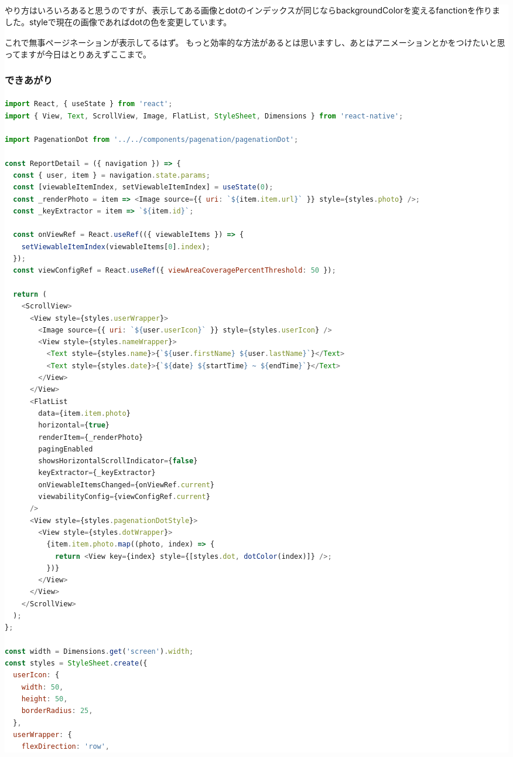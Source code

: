 やり方はいろいろあると思うのですが、表示してある画像とdotのインデックスが同じならbackgroundColorを変えるfanctionを作りました。styleで現在の画像であればdotの色を変更しています。

これで無事ページネーションが表示してるはず。
もっと効率的な方法があるとは思いますし、あとはアニメーションとかをつけたいと思ってますが今日はとりあえずここまで。

### できあがり

```javascript:title=ReportScreen.js
import React, { useState } from 'react';
import { View, Text, ScrollView, Image, FlatList, StyleSheet, Dimensions } from 'react-native';

import PagenationDot from '../../components/pagenation/pagenationDot';

const ReportDetail = ({ navigation }) => {
  const { user, item } = navigation.state.params;
  const [viewableItemIndex, setViewableItemIndex] = useState(0);
  const _renderPhoto = item => <Image source={{ uri: `${item.item.url}` }} style={styles.photo} />;
  const _keyExtractor = item => `${item.id}`;

  const onViewRef = React.useRef(({ viewableItems }) => {
    setViewableItemIndex(viewableItems[0].index);
  });
  const viewConfigRef = React.useRef({ viewAreaCoveragePercentThreshold: 50 });

  return (
    <ScrollView>
      <View style={styles.userWrapper}>
        <Image source={{ uri: `${user.userIcon}` }} style={styles.userIcon} />
        <View style={styles.nameWrapper}>
          <Text style={styles.name}>{`${user.firstName} ${user.lastName}`}</Text>
          <Text style={styles.date}>{`${date} ${startTime} ~ ${endTime}`}</Text>
        </View>
      </View>
      <FlatList
        data={item.item.photo}
        horizontal={true}
        renderItem={_renderPhoto}
        pagingEnabled
        showsHorizontalScrollIndicator={false}
        keyExtractor={_keyExtractor}
        onViewableItemsChanged={onViewRef.current}
        viewabilityConfig={viewConfigRef.current}
      />
      <View style={styles.pagenationDotStyle}>
        <View style={styles.dotWrapper}>
          {item.item.photo.map((photo, index) => {
            return <View key={index} style={[styles.dot, dotColor(index)]} />;
          })}
        </View>
      </View>
    </ScrollView>
  );
};

const width = Dimensions.get('screen').width;
const styles = StyleSheet.create({
  userIcon: {
    width: 50,
    height: 50,
    borderRadius: 25,
  },
  userWrapper: {
    flexDirection: 'row',
```